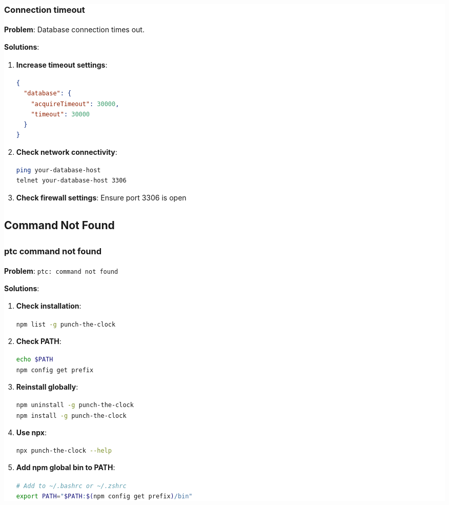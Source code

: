 ### Connection timeout

**Problem**: Database connection times out.

**Solutions**:
1. **Increase timeout settings**:
   ```json
   {
     "database": {
       "acquireTimeout": 30000,
       "timeout": 30000
     }
   }
   ```

2. **Check network connectivity**:
   ```bash
   ping your-database-host
   telnet your-database-host 3306
   ```

3. **Check firewall settings**: Ensure port 3306 is open

## Command Not Found

### ptc command not found

**Problem**: `ptc: command not found`

**Solutions**:
1. **Check installation**:
   ```bash
   npm list -g punch-the-clock
   ```

2. **Check PATH**:
   ```bash
   echo $PATH
   npm config get prefix
   ```

3. **Reinstall globally**:
   ```bash
   npm uninstall -g punch-the-clock
   npm install -g punch-the-clock
   ```

4. **Use npx**:
   ```bash
   npx punch-the-clock --help
   ```

5. **Add npm global bin to PATH**:
   ```bash
   # Add to ~/.bashrc or ~/.zshrc
   export PATH="$PATH:$(npm config get prefix)/bin"
   ```
